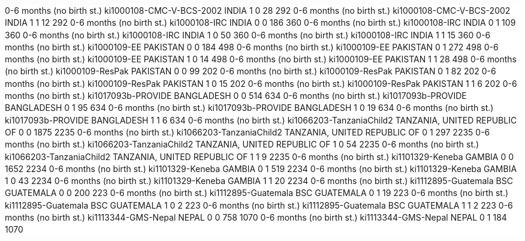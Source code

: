 0-6 months (no birth st.)    ki1000108-CMC-V-BCS-2002   INDIA                          1                       0       28    292
0-6 months (no birth st.)    ki1000108-CMC-V-BCS-2002   INDIA                          1                       1       12    292
0-6 months (no birth st.)    ki1000108-IRC              INDIA                          0                       0      186    360
0-6 months (no birth st.)    ki1000108-IRC              INDIA                          0                       1      109    360
0-6 months (no birth st.)    ki1000108-IRC              INDIA                          1                       0       50    360
0-6 months (no birth st.)    ki1000108-IRC              INDIA                          1                       1       15    360
0-6 months (no birth st.)    ki1000109-EE               PAKISTAN                       0                       0      184    498
0-6 months (no birth st.)    ki1000109-EE               PAKISTAN                       0                       1      272    498
0-6 months (no birth st.)    ki1000109-EE               PAKISTAN                       1                       0       14    498
0-6 months (no birth st.)    ki1000109-EE               PAKISTAN                       1                       1       28    498
0-6 months (no birth st.)    ki1000109-ResPak           PAKISTAN                       0                       0       99    202
0-6 months (no birth st.)    ki1000109-ResPak           PAKISTAN                       0                       1       82    202
0-6 months (no birth st.)    ki1000109-ResPak           PAKISTAN                       1                       0       15    202
0-6 months (no birth st.)    ki1000109-ResPak           PAKISTAN                       1                       1        6    202
0-6 months (no birth st.)    ki1017093b-PROVIDE         BANGLADESH                     0                       0      514    634
0-6 months (no birth st.)    ki1017093b-PROVIDE         BANGLADESH                     0                       1       95    634
0-6 months (no birth st.)    ki1017093b-PROVIDE         BANGLADESH                     1                       0       19    634
0-6 months (no birth st.)    ki1017093b-PROVIDE         BANGLADESH                     1                       1        6    634
0-6 months (no birth st.)    ki1066203-TanzaniaChild2   TANZANIA, UNITED REPUBLIC OF   0                       0     1875   2235
0-6 months (no birth st.)    ki1066203-TanzaniaChild2   TANZANIA, UNITED REPUBLIC OF   0                       1      297   2235
0-6 months (no birth st.)    ki1066203-TanzaniaChild2   TANZANIA, UNITED REPUBLIC OF   1                       0       54   2235
0-6 months (no birth st.)    ki1066203-TanzaniaChild2   TANZANIA, UNITED REPUBLIC OF   1                       1        9   2235
0-6 months (no birth st.)    ki1101329-Keneba           GAMBIA                         0                       0     1652   2234
0-6 months (no birth st.)    ki1101329-Keneba           GAMBIA                         0                       1      519   2234
0-6 months (no birth st.)    ki1101329-Keneba           GAMBIA                         1                       0       43   2234
0-6 months (no birth st.)    ki1101329-Keneba           GAMBIA                         1                       1       20   2234
0-6 months (no birth st.)    ki1112895-Guatemala BSC    GUATEMALA                      0                       0      200    223
0-6 months (no birth st.)    ki1112895-Guatemala BSC    GUATEMALA                      0                       1       19    223
0-6 months (no birth st.)    ki1112895-Guatemala BSC    GUATEMALA                      1                       0        2    223
0-6 months (no birth st.)    ki1112895-Guatemala BSC    GUATEMALA                      1                       1        2    223
0-6 months (no birth st.)    ki1113344-GMS-Nepal        NEPAL                          0                       0      758   1070
0-6 months (no birth st.)    ki1113344-GMS-Nepal        NEPAL                          0                       1      184   1070